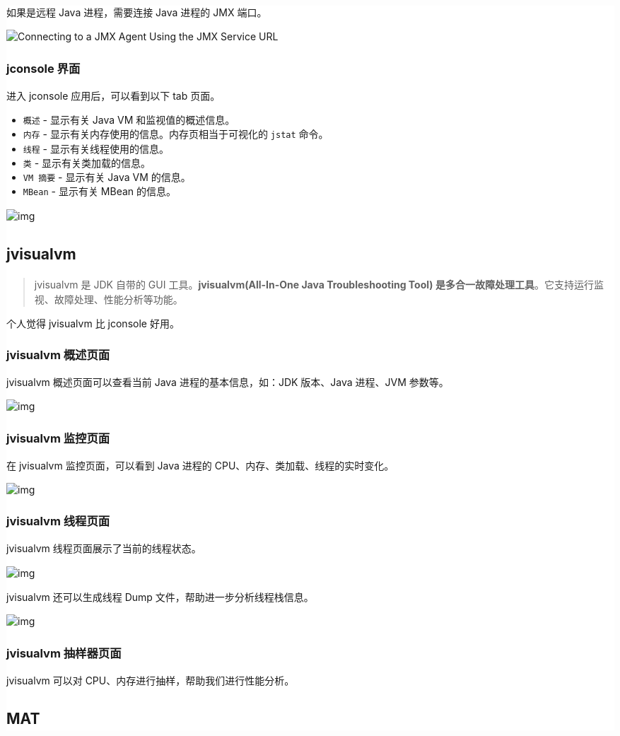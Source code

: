 如果是远程 Java 进程，需要连接 Java 进程的 JMX 端口。

![Connecting to a JMX Agent Using the JMX Service URL](https://docs.oracle.com/javase/8/docs/technotes/guides/management/figures/connectadv.gif)

### jconsole 界面

进入 jconsole 应用后，可以看到以下 tab 页面。

- `概述` - 显示有关 Java VM 和监视值的概述信息。
- `内存` - 显示有关内存使用的信息。内存页相当于可视化的 `jstat` 命令。
- `线程` - 显示有关线程使用的信息。
- `类` - 显示有关类加载的信息。
- `VM 摘要` - 显示有关 Java VM 的信息。
- `MBean` - 显示有关 MBean 的信息。

![img](https://raw.githubusercontent.com/dunwu/images/dev/snap/20200730151422.png)

## jvisualvm

> jvisualvm 是 JDK 自带的 GUI 工具。**jvisualvm(All-In-One Java Troubleshooting Tool) 是多合一故障处理工具**。它支持运行监视、故障处理、性能分析等功能。

个人觉得 jvisualvm 比 jconsole 好用。

### jvisualvm 概述页面

jvisualvm 概述页面可以查看当前 Java 进程的基本信息，如：JDK 版本、Java 进程、JVM 参数等。

![img](https://raw.githubusercontent.com/dunwu/images/dev/snap/20200730150147.png)

### jvisualvm 监控页面

在 jvisualvm 监控页面，可以看到 Java 进程的 CPU、内存、类加载、线程的实时变化。

![img](https://raw.githubusercontent.com/dunwu/images/dev/snap/20200730150254.png)

### jvisualvm 线程页面

jvisualvm 线程页面展示了当前的线程状态。

![img](https://raw.githubusercontent.com/dunwu/images/dev/snap/20200730150416.png)

jvisualvm 还可以生成线程 Dump 文件，帮助进一步分析线程栈信息。

![img](https://raw.githubusercontent.com/dunwu/images/dev/snap/20200730150830.png)

### jvisualvm 抽样器页面

jvisualvm 可以对 CPU、内存进行抽样，帮助我们进行性能分析。

## MAT
